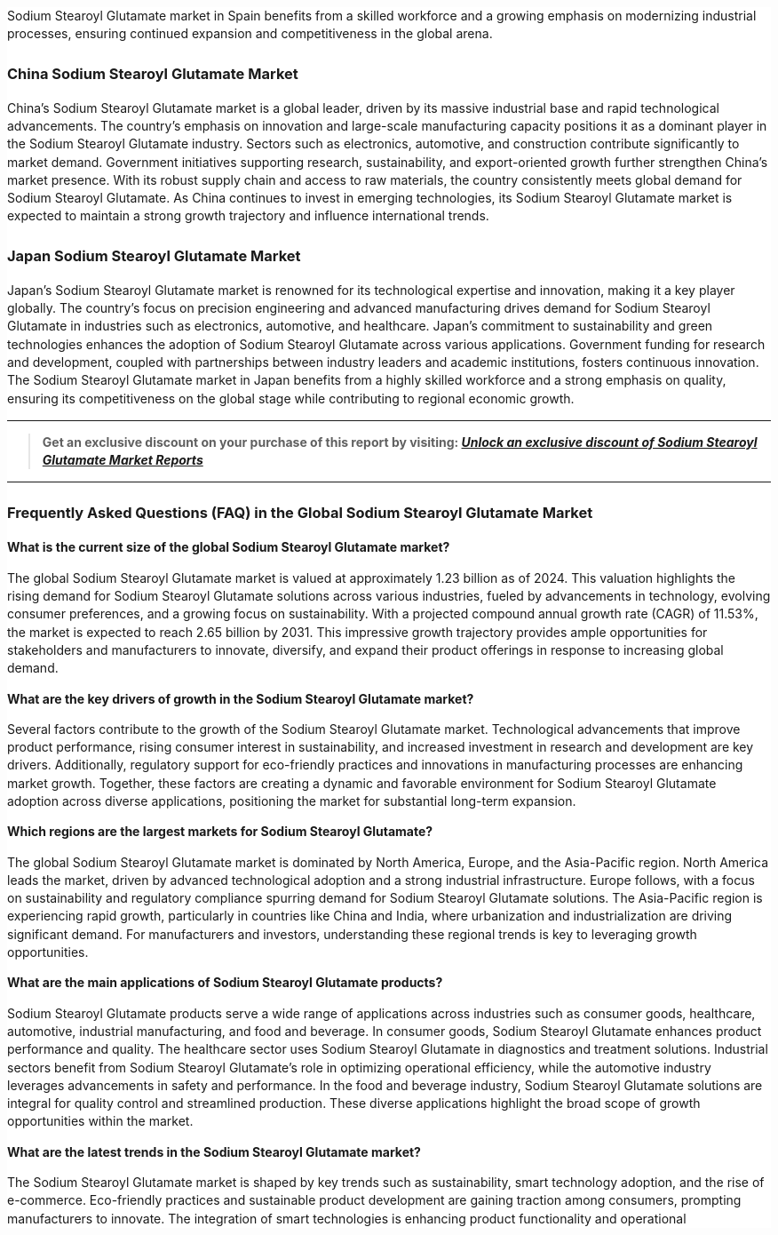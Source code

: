 Sodium Stearoyl Glutamate market in Spain benefits from a skilled workforce and a growing emphasis on modernizing industrial processes, ensuring continued expansion and competitiveness in the global arena.</p><h3>China Sodium Stearoyl Glutamate Market</h3><p>China&rsquo;s Sodium Stearoyl Glutamate market is a global leader, driven by its massive industrial base and rapid technological advancements. The country&rsquo;s emphasis on innovation and large-scale manufacturing capacity positions it as a dominant player in the Sodium Stearoyl Glutamate industry. Sectors such as electronics, automotive, and construction contribute significantly to market demand. Government initiatives supporting research, sustainability, and export-oriented growth further strengthen China&rsquo;s market presence. With its robust supply chain and access to raw materials, the country consistently meets global demand for Sodium Stearoyl Glutamate. As China continues to invest in emerging technologies, its Sodium Stearoyl Glutamate market is expected to maintain a strong growth trajectory and influence international trends.</p><h3>Japan Sodium Stearoyl Glutamate Market</h3><p>Japan&rsquo;s Sodium Stearoyl Glutamate market is renowned for its technological expertise and innovation, making it a key player globally. The country&rsquo;s focus on precision engineering and advanced manufacturing drives demand for Sodium Stearoyl Glutamate in industries such as electronics, automotive, and healthcare. Japan&rsquo;s commitment to sustainability and green technologies enhances the adoption of Sodium Stearoyl Glutamate across various applications. Government funding for research and development, coupled with partnerships between industry leaders and academic institutions, fosters continuous innovation. The Sodium Stearoyl Glutamate market in Japan benefits from a highly skilled workforce and a strong emphasis on quality, ensuring its competitiveness on the global stage while contributing to regional economic growth.</p><hr /><blockquote><p><strong>Get an exclusive discount on your purchase of this report by visiting: <em><a href="://marketresearchpulse.com/ask-for-discount/11245?utm_source=Github&amp;utm_medium=0116">Unlock an exclusive discount of Sodium Stearoyl Glutamate Market Reports</a></em>&nbsp;</strong></p></blockquote><hr /><h3>Frequently Asked Questions (FAQ) in the Global Sodium Stearoyl Glutamate Market</h3><p><strong>What is the current size of the global Sodium Stearoyl Glutamate market?</strong></p><p>The global Sodium Stearoyl Glutamate market is valued at approximately 1.23 billion as of 2024. This valuation highlights the rising demand for Sodium Stearoyl Glutamate solutions across various industries, fueled by advancements in technology, evolving consumer preferences, and a growing focus on sustainability. With a projected compound annual growth rate (CAGR) of 11.53%, the market is expected to reach 2.65 billion by 2031. This impressive growth trajectory provides ample opportunities for stakeholders and manufacturers to innovate, diversify, and expand their product offerings in response to increasing global demand.</p><p><strong>What are the key drivers of growth in the Sodium Stearoyl Glutamate market?</strong></p><p>Several factors contribute to the growth of the Sodium Stearoyl Glutamate market. Technological advancements that improve product performance, rising consumer interest in sustainability, and increased investment in research and development are key drivers. Additionally, regulatory support for eco-friendly practices and innovations in manufacturing processes are enhancing market growth. Together, these factors are creating a dynamic and favorable environment for Sodium Stearoyl Glutamate adoption across diverse applications, positioning the market for substantial long-term expansion.</p><p><strong>Which regions are the largest markets for Sodium Stearoyl Glutamate?</strong></p><p>The global Sodium Stearoyl Glutamate market is dominated by North America, Europe, and the Asia-Pacific region. North America leads the market, driven by advanced technological adoption and a strong industrial infrastructure. Europe follows, with a focus on sustainability and regulatory compliance spurring demand for Sodium Stearoyl Glutamate solutions. The Asia-Pacific region is experiencing rapid growth, particularly in countries like China and India, where urbanization and industrialization are driving significant demand. For manufacturers and investors, understanding these regional trends is key to leveraging growth opportunities.</p><p><strong>What are the main applications of Sodium Stearoyl Glutamate products?</strong></p><p>Sodium Stearoyl Glutamate products serve a wide range of applications across industries such as consumer goods, healthcare, automotive, industrial manufacturing, and food and beverage. In consumer goods, Sodium Stearoyl Glutamate enhances product performance and quality. The healthcare sector uses Sodium Stearoyl Glutamate in diagnostics and treatment solutions. Industrial sectors benefit from Sodium Stearoyl Glutamate&rsquo;s role in optimizing operational efficiency, while the automotive industry leverages advancements in safety and performance. In the food and beverage industry, Sodium Stearoyl Glutamate solutions are integral for quality control and streamlined production. These diverse applications highlight the broad scope of growth opportunities within the market.</p><p><strong>What are the latest trends in the Sodium Stearoyl Glutamate market?</strong></p><p>The Sodium Stearoyl Glutamate market is shaped by key trends such as sustainability, smart technology adoption, and the rise of e-commerce. Eco-friendly practices and sustainable product development are gaining traction among consumers, prompting manufacturers to innovate. The integration of smart technologies is enhancing product functionality and operational